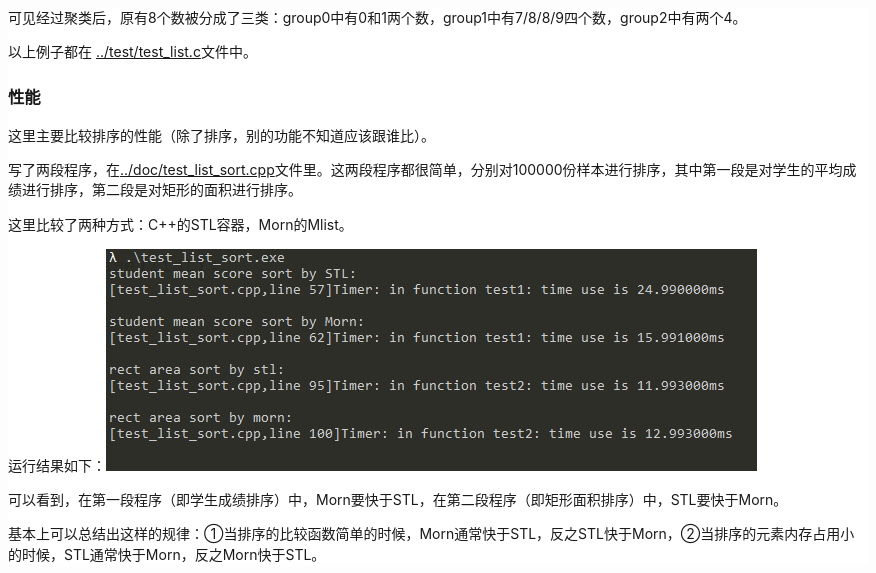 可见经过聚类后，原有8个数被分成了三类：group0中有0和1两个数，group1中有7/8/8/9四个数，group2中有两个4。



以上例子都在 [../test/test_list.c](../test/test_list.c)文件中。



### 性能

这里主要比较排序的性能（除了排序，别的功能不知道应该跟谁比）。

写了两段程序，在[../doc/test_list_sort.cpp](../doc/test_list_sort.cpp)文件里。这两段程序都很简单，分别对100000份样本进行排序，其中第一段是对学生的平均成绩进行排序，第二段是对矩形的面积进行排序。

这里比较了两种方式：C++的STL容器，Morn的Mlist。

运行结果如下：![容器排序](容器排序.PNG)

可以看到，在第一段程序（即学生成绩排序）中，Morn要快于STL，在第二段程序（即矩形面积排序）中，STL要快于Morn。

基本上可以总结出这样的规律：①当排序的比较函数简单的时候，Morn通常快于STL，反之STL快于Morn，②当排序的元素内存占用小的时候，STL通常快于Morn，反之Morn快于STL。